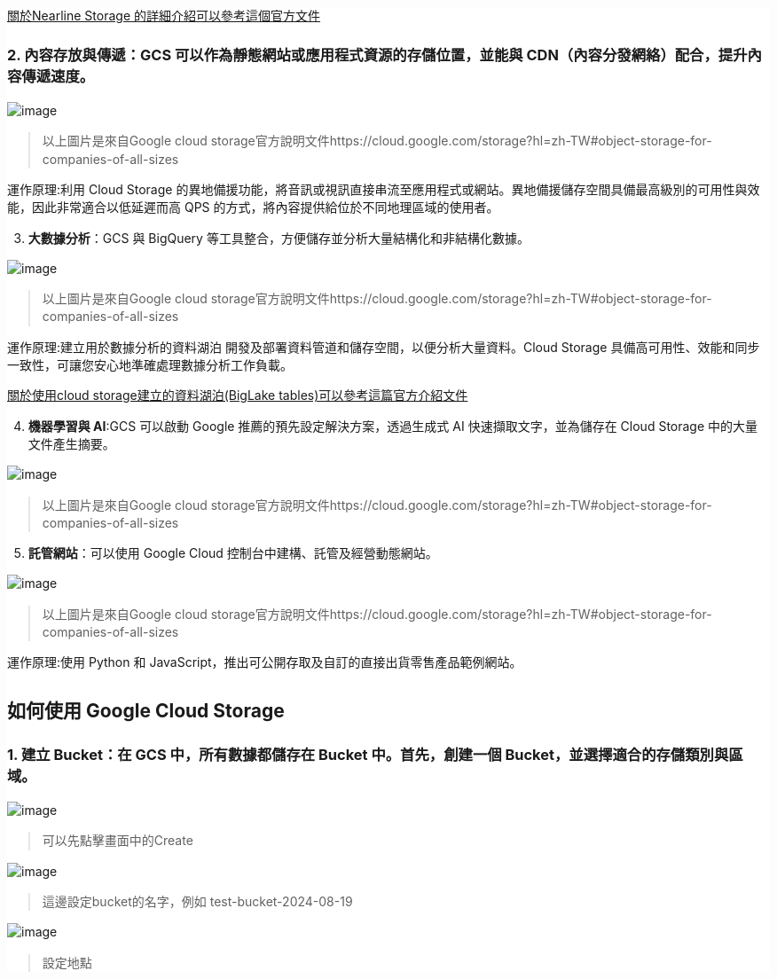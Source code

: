 [關於Nearline Storage 的詳細介紹可以參考這個官方文件](https://cloud.google.com/storage/docs/storage-classes#nearline)

### 2. **內容存放與傳遞**：GCS 可以作為靜態網站或應用程式資源的存儲位置，並能與 CDN（內容分發網絡）配合，提升內容傳遞速度。

![image](https://hackmd.io/_uploads/BkX0Pqn5A.png)
>以上圖片是來自Google cloud storage官方說明文件https://cloud.google.com/storage?hl=zh-TW#object-storage-for-companies-of-all-sizes

運作原理:利用 Cloud Storage 的異地備援功能，將音訊或視訊直接串流至應用程式或網站。異地備援儲存空間具備最高級別的可用性與效能，因此非常適合以低延遲而高 QPS 的方式，將內容提供給位於不同地理區域的使用者。


3. **大數據分析**：GCS 與 BigQuery 等工具整合，方便儲存並分析大量結構化和非結構化數據。

![image](https://hackmd.io/_uploads/rywxu539R.png)
>以上圖片是來自Google cloud storage官方說明文件https://cloud.google.com/storage?hl=zh-TW#object-storage-for-companies-of-all-sizes

運作原理:建立用於數據分析的資料湖泊
開發及部署資料管道和儲存空間，以便分析大量資料。Cloud Storage 具備高可用性、效能和同步一致性，可讓您安心地準確處理數據分析工作負載。

[關於使用cloud storage建立的資料湖泊(BigLake tables)可以參考這篇官方介紹文件](https://cloud.google.com/bigquery/docs/create-cloud-storage-table-biglake#cloud-storage-as-data-lake)

4. **機器學習與 AI**:GCS 可以啟動 Google 推薦的預先設定解決方案，透過生成式 AI 快速擷取文字，並為儲存在 Cloud Storage 中的大量文件產生摘要。

![image](https://hackmd.io/_uploads/Sk8kiqnqC.png)
>以上圖片是來自Google cloud storage官方說明文件https://cloud.google.com/storage?hl=zh-TW#object-storage-for-companies-of-all-sizes

5. **託管網站**：可以使用 Google Cloud 控制台中建構、託管及經營動態網站。

![image](https://hackmd.io/_uploads/rkWcs525R.png)
>以上圖片是來自Google cloud storage官方說明文件https://cloud.google.com/storage?hl=zh-TW#object-storage-for-companies-of-all-sizes

運作原理:使用 Python 和 JavaScript，推出可公開存取及自訂的直接出貨零售產品範例網站。

## 如何使用 Google Cloud Storage

### 1. **建立 Bucket**：在 GCS 中，所有數據都儲存在 Bucket 中。首先，創建一個 Bucket，並選擇適合的存儲類別與區域。

![image](https://hackmd.io/_uploads/r17mp535C.png)
>可以先點擊畫面中的Create

![image](https://hackmd.io/_uploads/HyaXG7giC.png)
>這邊設定bucket的名字，例如 test-bucket-2024-08-19 

![image](https://hackmd.io/_uploads/S1YcfXxsR.png)
>設定地點
